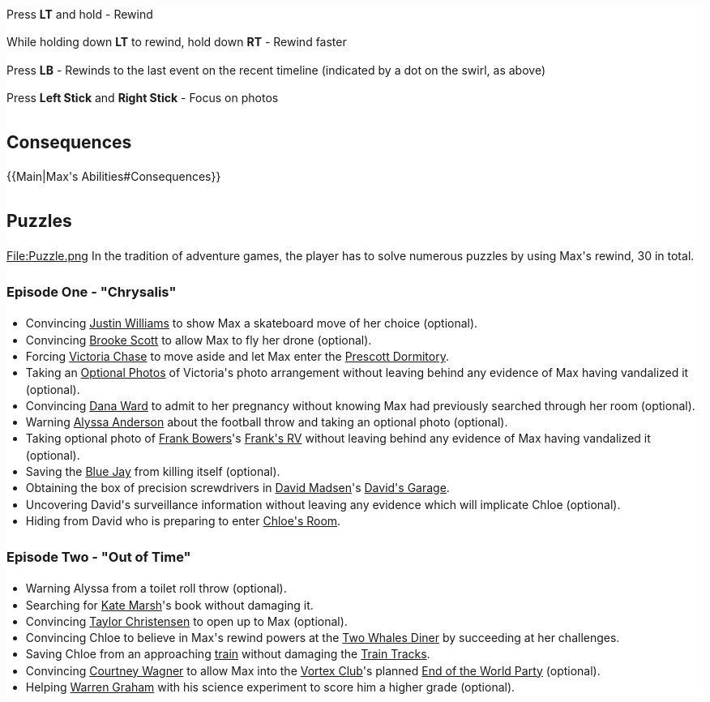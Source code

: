 Press **LT** and hold - Rewind

While holding down **LT** to rewind, hold down **RT** - Rewind faster

Press **LB** - Rewinds to the last event on the recent timeline (indicated by a dot on the swirl, as above)

Press **Left Stick** and **Right Stick** - Focus on photos

##  Consequences 
{{Main|Max's Abilities#Consequences}}

##  Puzzles 
[File:Puzzle.png](thumb.md)
In the tradition of adventure games, the player has to solve numerous puzzles by using Max's rewind, 30 in total.

### Episode One - "Chrysalis"
* Convincing [Justin Williams](justin_williams.md) to show Max a skateboard move of her choice (optional).
* Convincing [Brooke Scott](brooke_scott.md) to allow Max to fly her drone (optional).
* Forcing [Victoria Chase](victoria_chase.md) to move aside and let Max enter the [Prescott Dormitory](dormitory.md).
* Taking an [Optional Photos](optional_photo.md) of Victoria's photo arrangement without leaving behind any evidence of Max having vandalized it (optional).
* Convincing [Dana Ward](dana_ward.md) to admit to her pregnancy without knowing Max had previously searched through her room (optional).
* Warning [Alyssa Anderson](alyssa_anderson.md) about the football throw and taking an optional photo (optional).
* Taking optional photo of [Frank Bowers](frank_bowers.md)'s [Frank's RV](rv.md) without leaving behind any evidence of Max having vandalized it (optional).
* Saving the [Blue Jay](blue_jay.md) from killing itself (optional).
* Obtaining the box of precision screwdrivers in [David Madsen](david_madsen.md)'s [David's Garage](workshop.md).
* Uncovering David's surveillance information without leaving any evidence which will implicate Chloe (optional).
* Hiding from David who is preparing to enter [Chloe's Room](chloe_s_room.md).

### Episode Two - "Out of Time"
* Warning Alyssa from a toilet roll throw (optional).
* Searching for [Kate Marsh](kate_marsh.md)'s book without damaging it.
* Convincing [Taylor Christensen](taylor_christensen.md) to open up to Max (optional).
* Convincing Chloe to believe in Max's rewind powers at the [Two Whales Diner](two_whales_diner.md) by succeeding at her challenges.
* Saving Chloe from an approaching [train](train.md) without damaging the [Train Tracks](train_tracks.md).
* Convincing [Courtney Wagner](courtney_wagner.md) to allow Max into the [Vortex Club](vortex_club.md)'s planned [End of the World Party](party.md) (optional).
* Helping [Warren Graham](warren_graham.md) with his science experiment to score him a higher grade (optional).

